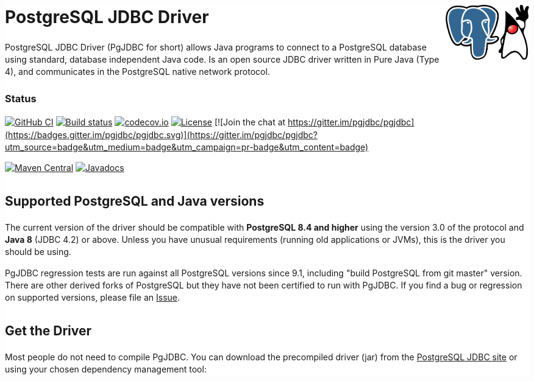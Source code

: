 <img height="90" alt="Slonik Duke" align="right" src="docs/static/images/slonik_duke.png" />

# PostgreSQL JDBC Driver

PostgreSQL JDBC Driver (PgJDBC for short) allows Java programs to connect to a PostgreSQL database using standard, database independent Java code. Is an open source JDBC driver written in Pure Java (Type 4), and communicates in the PostgreSQL native network protocol.

### Status
[![GitHub CI](https://github.com/pgjdbc/pgjdbc/actions/workflows/main.yml/badge.svg?branch=master)](https://github.com/pgjdbc/pgjdbc/actions/workflows/main.yml)
[![Build status](https://ci.appveyor.com/api/projects/status/d8ucmegnmourohwu/branch/master?svg=true)](https://ci.appveyor.com/project/davecramer/pgjdbc/branch/master)
[![codecov.io](http://codecov.io/github/pgjdbc/pgjdbc/coverage.svg?branch=master)](http://codecov.io/github/pgjdbc/pgjdbc?branch=master)
[![License](https://img.shields.io/badge/License-BSD--2--Clause-blue.svg)](https://opensource.org/licenses/BSD-2-Clause)
[![Join the chat at https://gitter.im/pgjdbc/pgjdbc](https://badges.gitter.im/pgjdbc/pgjdbc.svg)](https://gitter.im/pgjdbc/pgjdbc?utm_source=badge&utm_medium=badge&utm_campaign=pr-badge&utm_content=badge)

[![Maven Central](https://maven-badges.herokuapp.com/maven-central/org.postgresql/postgresql/badge.svg)](https://maven-badges.herokuapp.com/maven-central/org.postgresql/postgresql)
[![Javadocs](http://javadoc.io/badge/org.postgresql/postgresql.svg)](http://javadoc.io/doc/org.postgresql/postgresql)

## Supported PostgreSQL and Java versions
The current version of the driver should be compatible with **PostgreSQL 8.4 and higher** using the version 3.0 of the protocol and **Java 8** (JDBC 4.2) or above. Unless you have unusual requirements (running old applications or JVMs), this is the driver you should be using.

PgJDBC regression tests are run against all PostgreSQL versions since 9.1, including "build PostgreSQL from git master" version. There are other derived forks of PostgreSQL but they have not been certified to run with PgJDBC. If you find a bug or regression on supported versions, please file an [Issue](https://github.com/pgjdbc/pgjdbc/issues).

## Get the Driver
Most people do not need to compile PgJDBC. You can download the precompiled driver (jar) from the [PostgreSQL JDBC site](https://jdbc.postgresql.org/download/) or using your chosen dependency management tool:
